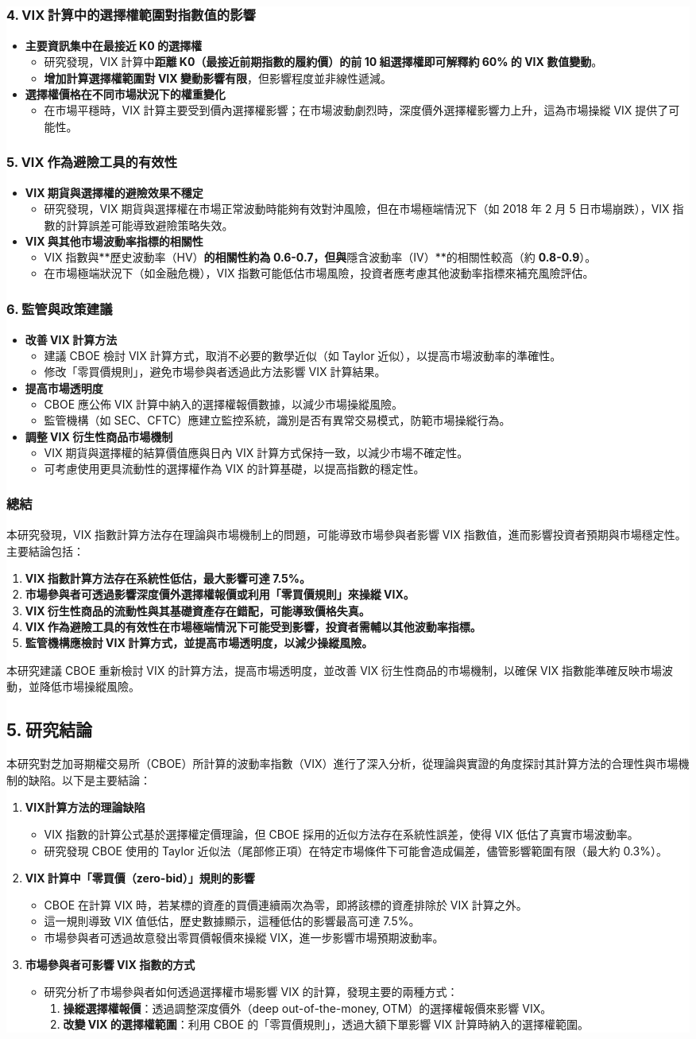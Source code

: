 ### **4. VIX 計算中的選擇權範圍對指數值的影響**
- **主要資訊集中在最接近 K0 的選擇權**  
  - 研究發現，VIX 計算中**距離 K0（最接近前期指數的履約價）的前 10 組選擇權即可解釋約 60% 的 VIX 數值變動**。
  - **增加計算選擇權範圍對 VIX 變動影響有限**，但影響程度並非線性遞減。
- **選擇權價格在不同市場狀況下的權重變化**  
  - 在市場平穩時，VIX 計算主要受到價內選擇權影響；在市場波動劇烈時，深度價外選擇權影響力上升，這為市場操縱 VIX 提供了可能性。

### **5. VIX 作為避險工具的有效性**
- **VIX 期貨與選擇權的避險效果不穩定**  
  - 研究發現，VIX 期貨與選擇權在市場正常波動時能夠有效對沖風險，但在市場極端情況下（如 2018 年 2 月 5 日市場崩跌），VIX 指數的計算誤差可能導致避險策略失效。
- **VIX 與其他市場波動率指標的相關性**  
  - VIX 指數與**歷史波動率（HV）**的相關性約為 **0.6-0.7**，但與**隱含波動率（IV）**的相關性較高（約 **0.8-0.9**）。
  - 在市場極端狀況下（如金融危機），VIX 指數可能低估市場風險，投資者應考慮其他波動率指標來補充風險評估。

### **6. 監管與政策建議**
- **改善 VIX 計算方法**
  - 建議 CBOE 檢討 VIX 計算方式，取消不必要的數學近似（如 Taylor 近似），以提高市場波動率的準確性。
  - 修改「零買價規則」，避免市場參與者透過此方法影響 VIX 計算結果。
- **提高市場透明度**
  - CBOE 應公佈 VIX 計算中納入的選擇權報價數據，以減少市場操縱風險。
  - 監管機構（如 SEC、CFTC）應建立監控系統，識別是否有異常交易模式，防範市場操縱行為。
- **調整 VIX 衍生性商品市場機制**
  - VIX 期貨與選擇權的結算價值應與日內 VIX 計算方式保持一致，以減少市場不確定性。
  - 可考慮使用更具流動性的選擇權作為 VIX 的計算基礎，以提高指數的穩定性。

### **總結**
本研究發現，VIX 指數計算方法存在理論與市場機制上的問題，可能導致市場參與者影響 VIX 指數值，進而影響投資者預期與市場穩定性。主要結論包括：
1. **VIX 指數計算方法存在系統性低估，最大影響可達 7.5%。**
2. **市場參與者可透過影響深度價外選擇權報價或利用「零買價規則」來操縱 VIX。**
3. **VIX 衍生性商品的流動性與其基礎資產存在錯配，可能導致價格失真。**
4. **VIX 作為避險工具的有效性在市場極端情況下可能受到影響，投資者需輔以其他波動率指標。**
5. **監管機構應檢討 VIX 計算方式，並提高市場透明度，以減少操縱風險。**

本研究建議 CBOE 重新檢討 VIX 的計算方法，提高市場透明度，並改善 VIX 衍生性商品的市場機制，以確保 VIX 指數能準確反映市場波動，並降低市場操縱風險。


<a name="S5"></a>
## 5. **研究結論**

本研究對芝加哥期權交易所（CBOE）所計算的波動率指數（VIX）進行了深入分析，從理論與實證的角度探討其計算方法的合理性與市場機制的缺陷。以下是主要結論：

1. **VIX計算方法的理論缺陷**
   - VIX 指數的計算公式基於選擇權定價理論，但 CBOE 採用的近似方法存在系統性誤差，使得 VIX 低估了真實市場波動率。
   - 研究發現 CBOE 使用的 Taylor 近似法（尾部修正項）在特定市場條件下可能會造成偏差，儘管影響範圍有限（最大約 0.3%）。

2. **VIX 計算中「零買價（zero-bid）」規則的影響**
   - CBOE 在計算 VIX 時，若某標的資產的買價連續兩次為零，即將該標的資產排除於 VIX 計算之外。
   - 這一規則導致 VIX 值低估，歷史數據顯示，這種低估的影響最高可達 7.5%。
   - 市場參與者可透過故意發出零買價報價來操縱 VIX，進一步影響市場預期波動率。

3. **市場參與者可影響 VIX 指數的方式**
   - 研究分析了市場參與者如何透過選擇權市場影響 VIX 的計算，發現主要的兩種方式：
     1. **操縱選擇權報價**：透過調整深度價外（deep out-of-the-money, OTM）的選擇權報價來影響 VIX。
     2. **改變 VIX 的選擇權範圍**：利用 CBOE 的「零買價規則」，透過大額下單影響 VIX 計算時納入的選擇權範圍。
